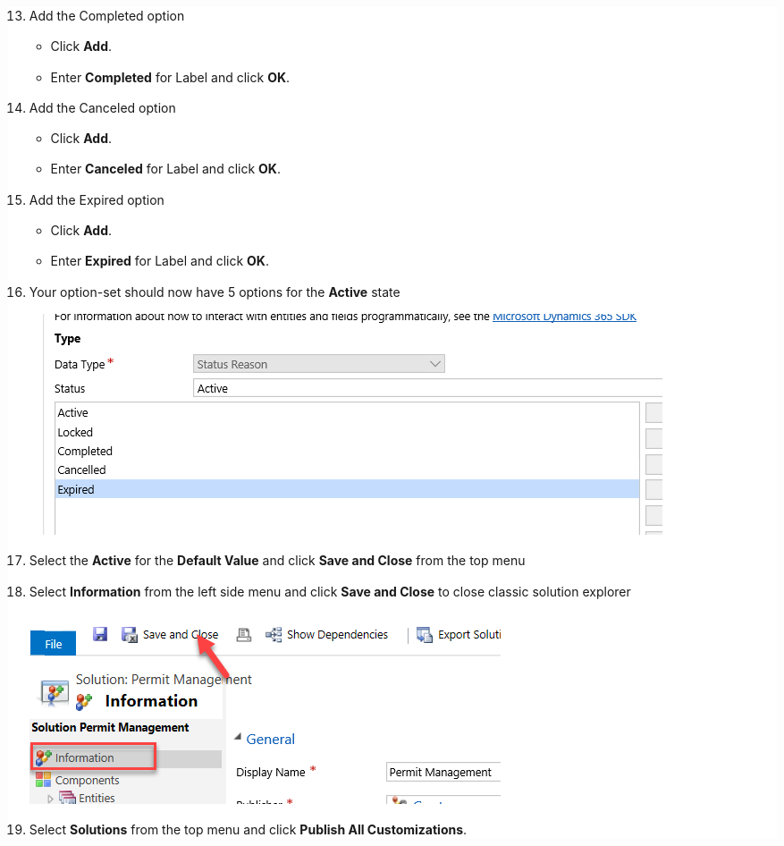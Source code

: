 13. Add the Completed option

	- Click **Add**.

	- Enter **Completed** for Label and click **OK**.

14. Add the Canceled option

	- Click **Add**.

	- Enter **Canceled** for Label and click **OK**.

15. Add the Expired option

	- Click **Add**.

	- Enter **Expired** for Label and click **OK**.

16. Your option-set should now have 5 options for the **Active** state

    ![Option-set options - screenshot](../L01/Static/Mod_01_Data_Modeling_image29.png)

17. Select the **Active** for the **Default Value** and click **Save and Close** from the top menu

18. Select **Information** from the left side menu and click **Save and Close** to close classic solution explorer

    ![Save and close solution explorer - screenshot](../L01/Static/Mod_01_Data_Modeling_image30.png)

19. Select **Solutions** from the top menu and click **Publish All Customizations**.

 

 
